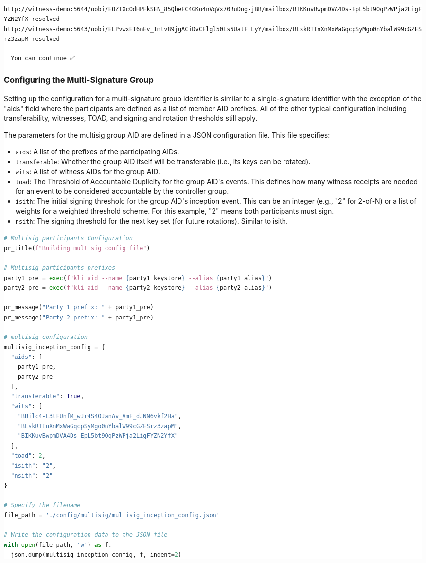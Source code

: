     http://witness-demo:5644/oobi/EOZIXcOdHPFkSEN_85QbeFC4GKo4nVqVx70RuDug-jBB/mailbox/BIKKuvBwpmDVA4Ds-EpL5bt9OqPzWPja2LigFYZN2YfX resolved
    http://witness-demo:5643/oobi/ELPvwxEI6nEv_Imtv89jgACiDvCFlgl50Ls6UatFtLyY/mailbox/BLskRTInXnMxWaGqcpSyMgo0nYbalW99cGZESrz3zapM resolved
    
      You can continue ✅  
    
    


### Configuring the Multi-Signature Group

Setting up the configuration for a multi-signature group identifier is similar to a single-signature identifier with the exception of the "aids" field where the participants are defined as a list of member AID prefixes. All of the other typical configuration including transferability, witnesses, TOAD, and signing and rotation thresholds still apply.

The parameters for the multisig group AID are defined in a JSON configuration file. This file specifies:

- `aids`: A list of the prefixes of the participating AIDs.
- `transferable`: Whether the group AID itself will be transferable (i.e., its keys can be rotated).
- `wits`: A list of witness AIDs for the group AID.
- `toad`: The Threshold of Accountable Duplicity for the group AID's events. This defines how many witness receipts are needed for an event to be considered accountable by the controller group.
- `isith`: The initial signing threshold for the group AID's inception event. This can be an integer (e.g., "2" for 2-of-N) or a list of weights for a weighted threshold scheme. For this example, "2" means both participants must sign.
- `nsith`: The signing threshold for the next key set (for future rotations). Similar to isith.



```python
# Multisig participants Configuration
pr_title(f"Building multisig config file")

# Multisig participants prefixes
party1_pre = exec(f"kli aid --name {party1_keystore} --alias {party1_alias}")
party2_pre = exec(f"kli aid --name {party2_keystore} --alias {party2_alias}")

pr_message("Party 1 prefix: " + party1_pre)
pr_message("Party 2 prefix: " + party1_pre)

# multisig configuration
multisig_inception_config = {
  "aids": [
    party1_pre,
    party2_pre
  ],
  "transferable": True,
  "wits": [
    "BBilc4-L3tFUnfM_wJr4S4OJanAv_VmF_dJNN6vkf2Ha",
    "BLskRTInXnMxWaGqcpSyMgo0nYbalW99cGZESrz3zapM",
    "BIKKuvBwpmDVA4Ds-EpL5bt9OqPzWPja2LigFYZN2YfX"
  ],
  "toad": 2,
  "isith": "2",
  "nsith": "2"
}

# Specify the filename
file_path = './config/multisig/multisig_inception_config.json'

# Write the configuration data to the JSON file
with open(file_path, 'w') as f:
  json.dump(multisig_inception_config, f, indent=2)

```